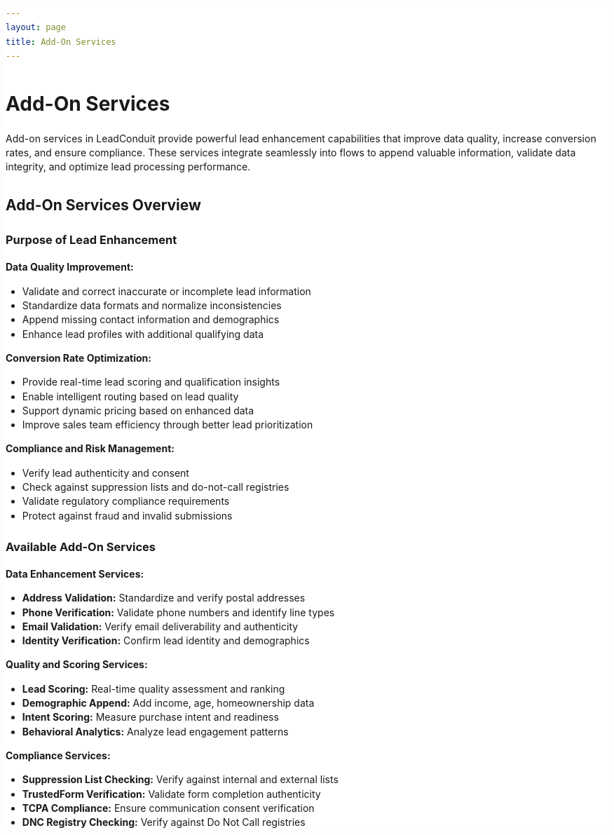```yaml
---
layout: page
title: Add-On Services
---
```


# Add-On Services

Add-on services in LeadConduit provide powerful lead enhancement capabilities that improve data quality, increase conversion rates, and ensure compliance. These services integrate seamlessly into flows to append valuable information, validate data integrity, and optimize lead processing performance.

## Add-On Services Overview

### Purpose of Lead Enhancement

**Data Quality Improvement:**
- Validate and correct inaccurate or incomplete lead information
- Standardize data formats and normalize inconsistencies
- Append missing contact information and demographics
- Enhance lead profiles with additional qualifying data

**Conversion Rate Optimization:**
- Provide real-time lead scoring and qualification insights
- Enable intelligent routing based on lead quality
- Support dynamic pricing based on enhanced data
- Improve sales team efficiency through better lead prioritization

**Compliance and Risk Management:**
- Verify lead authenticity and consent
- Check against suppression lists and do-not-call registries
- Validate regulatory compliance requirements
- Protect against fraud and invalid submissions

### Available Add-On Services

**Data Enhancement Services:**
- **Address Validation:** Standardize and verify postal addresses
- **Phone Verification:** Validate phone numbers and identify line types
- **Email Validation:** Verify email deliverability and authenticity
- **Identity Verification:** Confirm lead identity and demographics

**Quality and Scoring Services:**
- **Lead Scoring:** Real-time quality assessment and ranking
- **Demographic Append:** Add income, age, homeownership data
- **Intent Scoring:** Measure purchase intent and readiness
- **Behavioral Analytics:** Analyze lead engagement patterns

**Compliance Services:**
- **Suppression List Checking:** Verify against internal and external lists
- **TrustedForm Verification:** Validate form completion authenticity
- **TCPA Compliance:** Ensure communication consent verification
- **DNC Registry Checking:** Verify against Do Not Call registries
